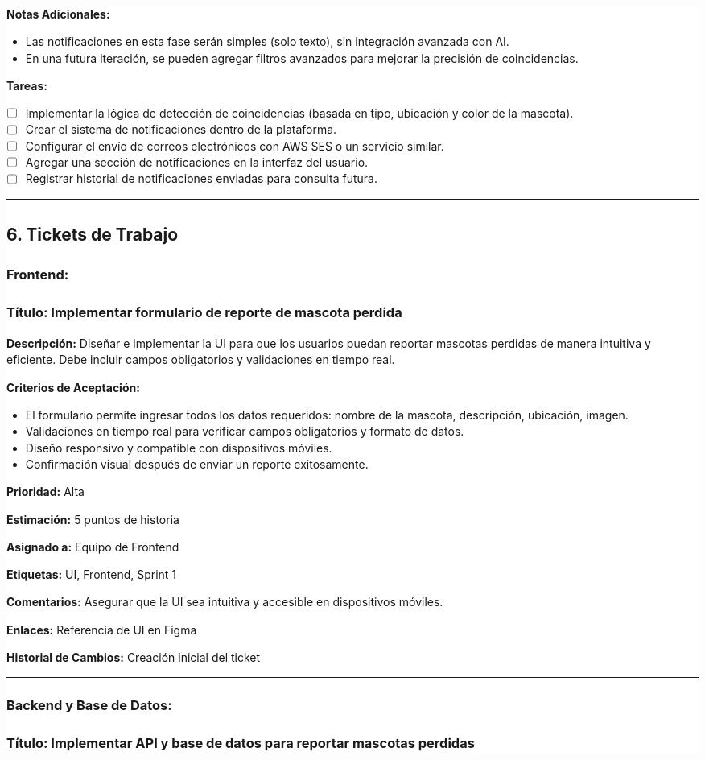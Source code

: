 **Notas Adicionales:**

- Las notificaciones en esta fase serán simples (solo texto), sin integración avanzada con AI.
- En una futura iteración, se pueden agregar filtros avanzados para mejorar la precisión de coincidencias.

**Tareas:**

- [ ]  Implementar la lógica de detección de coincidencias (basada en tipo, ubicación y color de la mascota).
- [ ]  Crear el sistema de notificaciones dentro de la plataforma.
- [ ]  Configurar el envío de correos electrónicos con AWS SES o un servicio similar.
- [ ]  Agregar una sección de notificaciones en la interfaz del usuario.
- [ ]  Registrar historial de notificaciones enviadas para consulta futura.

---

## **6. Tickets de Trabajo**

### **Frontend:**

### **Título:** Implementar formulario de reporte de mascota perdida

**Descripción:** Diseñar e implementar la UI para que los usuarios puedan reportar mascotas perdidas de manera intuitiva y eficiente. Debe incluir campos obligatorios y validaciones en tiempo real.

**Criterios de Aceptación:**

- El formulario permite ingresar todos los datos requeridos: nombre de la mascota, descripción, ubicación, imagen.
- Validaciones en tiempo real para verificar campos obligatorios y formato de datos.
- Diseño responsivo y compatible con dispositivos móviles.
- Confirmación visual después de enviar un reporte exitosamente.

**Prioridad:** Alta

**Estimación:** 5 puntos de historia

**Asignado a:** Equipo de Frontend

**Etiquetas:** UI, Frontend, Sprint 1

**Comentarios:** Asegurar que la UI sea intuitiva y accesible en dispositivos móviles.

**Enlaces:** Referencia de UI en Figma

**Historial de Cambios:** Creación inicial del ticket

---

### **Backend y Base de Datos:**

### **Título:** Implementar API y base de datos para reportar mascotas perdidas
